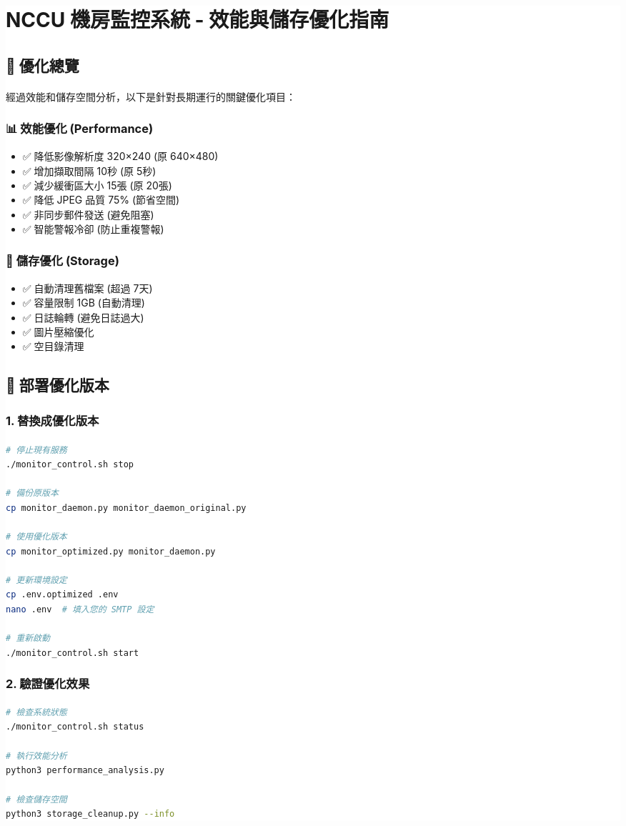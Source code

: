 # NCCU 機房監控系統 - 效能與儲存優化指南

## 🎯 優化總覽

經過效能和儲存空間分析，以下是針對長期運行的關鍵優化項目：

### 📊 **效能優化 (Performance)**
- ✅ 降低影像解析度 320×240 (原 640×480)
- ✅ 增加擷取間隔 10秒 (原 5秒)  
- ✅ 減少緩衝區大小 15張 (原 20張)
- ✅ 降低 JPEG 品質 75% (節省空間)
- ✅ 非同步郵件發送 (避免阻塞)
- ✅ 智能警報冷卻 (防止重複警報)

### 💾 **儲存優化 (Storage)**
- ✅ 自動清理舊檔案 (超過 7天)
- ✅ 容量限制 1GB (自動清理)
- ✅ 日誌輪轉 (避免日誌過大)
- ✅ 圖片壓縮優化
- ✅ 空目錄清理

## 🚀 **部署優化版本**

### 1. 替換成優化版本
```bash
# 停止現有服務
./monitor_control.sh stop

# 備份原版本
cp monitor_daemon.py monitor_daemon_original.py

# 使用優化版本
cp monitor_optimized.py monitor_daemon.py

# 更新環境設定
cp .env.optimized .env
nano .env  # 填入您的 SMTP 設定

# 重新啟動
./monitor_control.sh start
```

### 2. 驗證優化效果
```bash
# 檢查系統狀態
./monitor_control.sh status

# 執行效能分析
python3 performance_analysis.py

# 檢查儲存空間
python3 storage_cleanup.py --info
```
